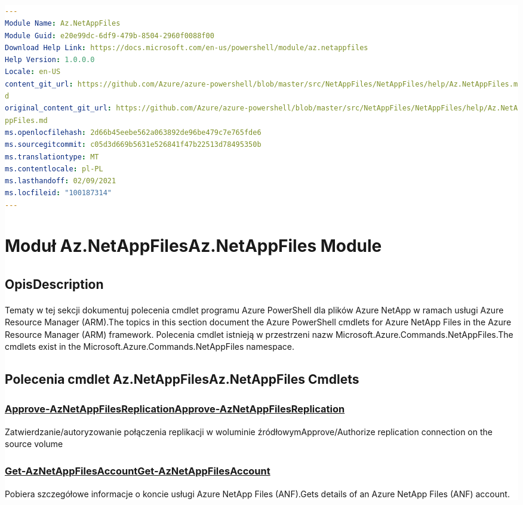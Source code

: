 ```yaml
---
Module Name: Az.NetAppFiles
Module Guid: e20e99dc-6df9-479b-8504-2960f0088f00
Download Help Link: https://docs.microsoft.com/en-us/powershell/module/az.netappfiles
Help Version: 1.0.0.0
Locale: en-US
content_git_url: https://github.com/Azure/azure-powershell/blob/master/src/NetAppFiles/NetAppFiles/help/Az.NetAppFiles.md
original_content_git_url: https://github.com/Azure/azure-powershell/blob/master/src/NetAppFiles/NetAppFiles/help/Az.NetAppFiles.md
ms.openlocfilehash: 2d66b45eebe562a063892de96be479c7e765fde6
ms.sourcegitcommit: c05d3d669b5631e526841f47b22513d78495350b
ms.translationtype: MT
ms.contentlocale: pl-PL
ms.lasthandoff: 02/09/2021
ms.locfileid: "100187314"
---
```

# <span data-ttu-id="57421-101">Moduł Az.NetAppFiles</span><span class="sxs-lookup"><span data-stu-id="57421-101">Az.NetAppFiles Module</span></span>
## <span data-ttu-id="57421-102">Opis</span><span class="sxs-lookup"><span data-stu-id="57421-102">Description</span></span>
<span data-ttu-id="57421-103">Tematy w tej sekcji dokumentuj polecenia cmdlet programu Azure PowerShell dla plików Azure NetApp w ramach usługi Azure Resource Manager (ARM).</span><span class="sxs-lookup"><span data-stu-id="57421-103">The topics in this section document the Azure PowerShell cmdlets for Azure NetApp Files in the Azure Resource Manager (ARM) framework.</span></span> <span data-ttu-id="57421-104">Polecenia cmdlet istnieją w przestrzeni nazw Microsoft.Azure.Commands.NetAppFiles.</span><span class="sxs-lookup"><span data-stu-id="57421-104">The cmdlets exist in the Microsoft.Azure.Commands.NetAppFiles namespace.</span></span>

## <span data-ttu-id="57421-105">Polecenia cmdlet Az.NetAppFiles</span><span class="sxs-lookup"><span data-stu-id="57421-105">Az.NetAppFiles Cmdlets</span></span>
### [<span data-ttu-id="57421-106">Approve-AzNetAppFilesReplication</span><span class="sxs-lookup"><span data-stu-id="57421-106">Approve-AzNetAppFilesReplication</span></span>](Approve-AzNetAppFilesReplication.md)
<span data-ttu-id="57421-107">Zatwierdzanie/autoryzowanie połączenia replikacji w woluminie źródłowym</span><span class="sxs-lookup"><span data-stu-id="57421-107">Approve/Authorize replication connection on the source volume</span></span>

### [<span data-ttu-id="57421-108">Get-AzNetAppFilesAccount</span><span class="sxs-lookup"><span data-stu-id="57421-108">Get-AzNetAppFilesAccount</span></span>](Get-AzNetAppFilesAccount.md)
<span data-ttu-id="57421-109">Pobiera szczegółowe informacje o koncie usługi Azure NetApp Files (ANF).</span><span class="sxs-lookup"><span data-stu-id="57421-109">Gets details of an Azure NetApp Files (ANF) account.</span></span>
